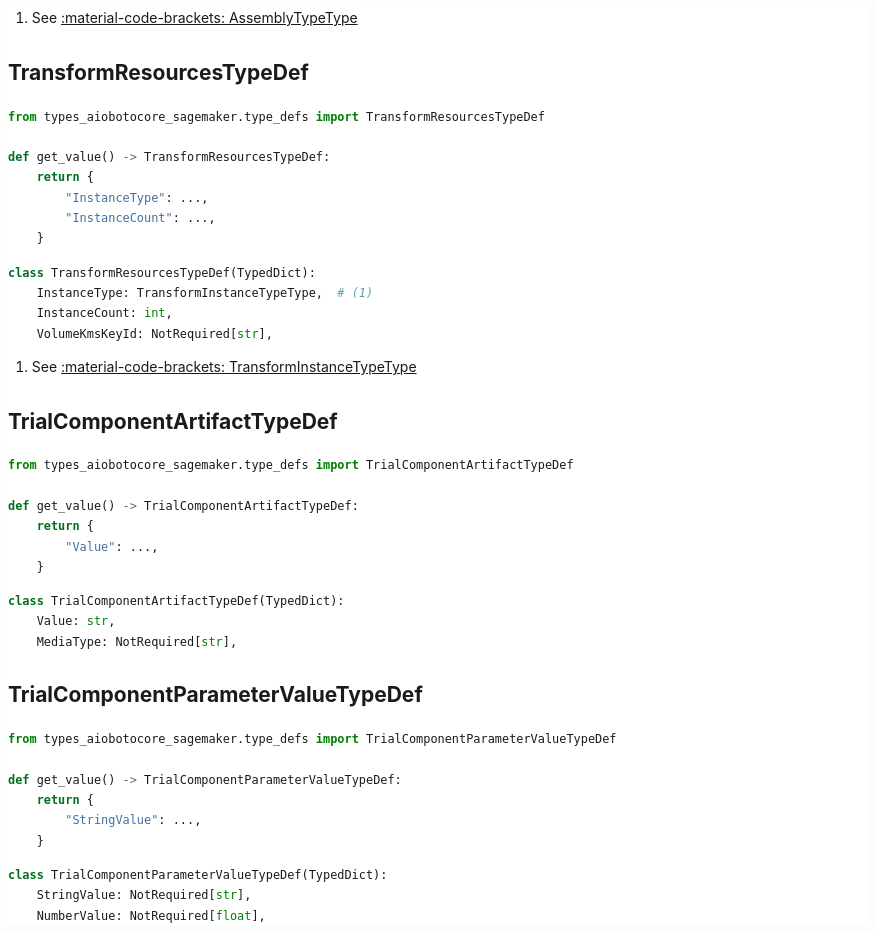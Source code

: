 1. See [:material-code-brackets: AssemblyTypeType](./literals.md#assemblytypetype) 
## TransformResourcesTypeDef

```python title="Usage Example"
from types_aiobotocore_sagemaker.type_defs import TransformResourcesTypeDef

def get_value() -> TransformResourcesTypeDef:
    return {
        "InstanceType": ...,
        "InstanceCount": ...,
    }
```

```python title="Definition"
class TransformResourcesTypeDef(TypedDict):
    InstanceType: TransformInstanceTypeType,  # (1)
    InstanceCount: int,
    VolumeKmsKeyId: NotRequired[str],
```

1. See [:material-code-brackets: TransformInstanceTypeType](./literals.md#transforminstancetypetype) 
## TrialComponentArtifactTypeDef

```python title="Usage Example"
from types_aiobotocore_sagemaker.type_defs import TrialComponentArtifactTypeDef

def get_value() -> TrialComponentArtifactTypeDef:
    return {
        "Value": ...,
    }
```

```python title="Definition"
class TrialComponentArtifactTypeDef(TypedDict):
    Value: str,
    MediaType: NotRequired[str],
```

## TrialComponentParameterValueTypeDef

```python title="Usage Example"
from types_aiobotocore_sagemaker.type_defs import TrialComponentParameterValueTypeDef

def get_value() -> TrialComponentParameterValueTypeDef:
    return {
        "StringValue": ...,
    }
```

```python title="Definition"
class TrialComponentParameterValueTypeDef(TypedDict):
    StringValue: NotRequired[str],
    NumberValue: NotRequired[float],
```
